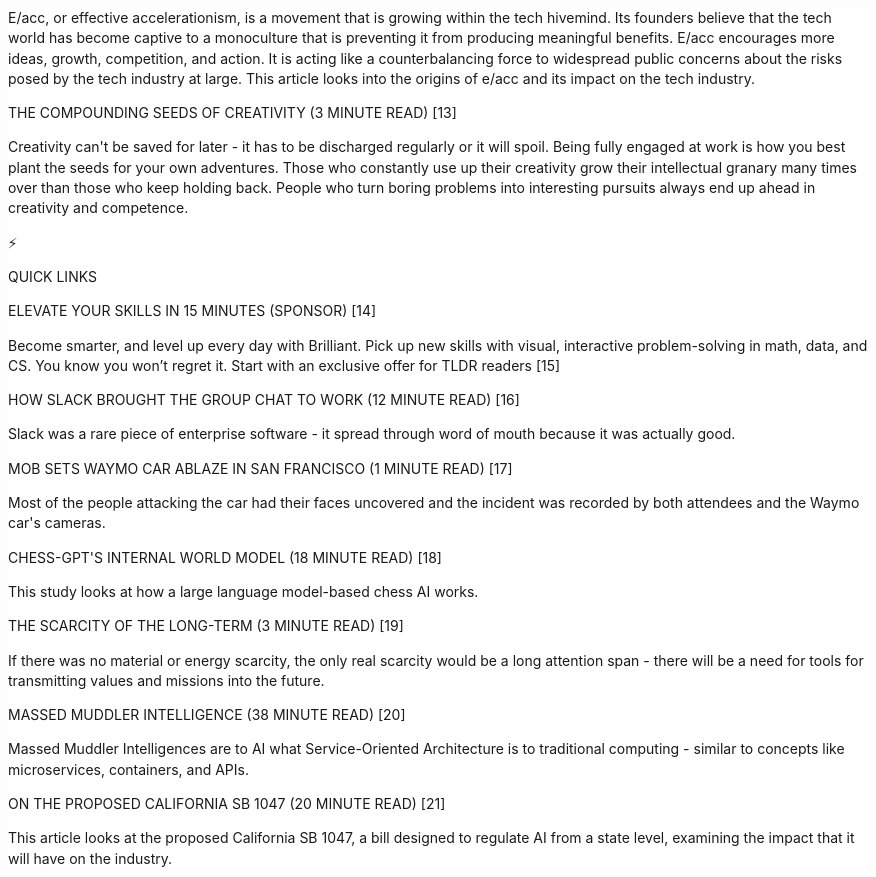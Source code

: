  E/acc, or effective accelerationism, is a movement that is growing
within the tech hivemind. Its founders believe that the tech world has
become captive to a monoculture that is preventing it from producing
meaningful benefits. E/acc encourages more ideas, growth, competition,
and action. It is acting like a counterbalancing force to widespread
public concerns about the risks posed by the tech industry at large.
This article looks into the origins of e/acc and its impact on the
tech industry. 

 THE COMPOUNDING SEEDS OF CREATIVITY (3 MINUTE READ) [13] 

 Creativity can't be saved for later - it has to be discharged
regularly or it will spoil. Being fully engaged at work is how you
best plant the seeds for your own adventures. Those who constantly use
up their creativity grow their intellectual granary many times over
than those who keep holding back. People who turn boring problems into
interesting pursuits always end up ahead in creativity and competence.


⚡ 

QUICK LINKS

 ELEVATE YOUR SKILLS IN 15 MINUTES (SPONSOR) [14] 

 Become smarter, and level up every day with Brilliant. Pick up new
skills with visual, interactive problem-solving in math, data, and CS.
You know you won’t regret it. Start with an exclusive offer for TLDR
readers [15] 

 HOW SLACK BROUGHT THE GROUP CHAT TO WORK (12 MINUTE READ) [16] 

 Slack was a rare piece of enterprise software - it spread through
word of mouth because it was actually good. 

 MOB SETS WAYMO CAR ABLAZE IN SAN FRANCISCO (1 MINUTE READ) [17] 

 Most of the people attacking the car had their faces uncovered and
the incident was recorded by both attendees and the Waymo car's
cameras. 

 CHESS-GPT'S INTERNAL WORLD MODEL (18 MINUTE READ) [18] 

 This study looks at how a large language model-based chess AI works. 

 THE SCARCITY OF THE LONG-TERM (3 MINUTE READ) [19] 

 If there was no material or energy scarcity, the only real scarcity
would be a long attention span - there will be a need for tools for
transmitting values and missions into the future. 

 MASSED MUDDLER INTELLIGENCE (38 MINUTE READ) [20] 

 Massed Muddler Intelligences are to AI what Service-Oriented
Architecture is to traditional computing - similar to concepts like
microservices, containers, and APIs. 

 ON THE PROPOSED CALIFORNIA SB 1047 (20 MINUTE READ) [21] 

 This article looks at the proposed California SB 1047, a bill
designed to regulate AI from a state level, examining the impact that
it will have on the industry. 
